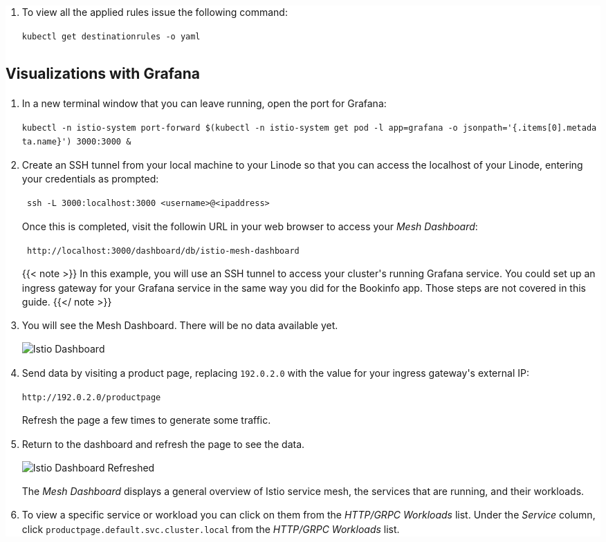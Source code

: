 1.  To view all the applied rules issue the following command:

        kubectl get destinationrules -o yaml

## Visualizations with Grafana

1.  In a new terminal window that you can leave running, open the port for Grafana:

        kubectl -n istio-system port-forward $(kubectl -n istio-system get pod -l app=grafana -o jsonpath='{.items[0].metadata.name}') 3000:3000 &

1. Create an SSH tunnel from your local machine to your Linode so that you can access the localhost of your Linode, entering your credentials as prompted:

        ssh -L 3000:localhost:3000 <username>@<ipaddress>

    Once this is completed, visit the followin URL in your web browser to access your *Mesh Dashboard*:

        http://localhost:3000/dashboard/db/istio-mesh-dashboard

    {{< note >}}
 In this example, you will use an SSH tunnel to access your cluster's running Grafana service. You could set up an ingress gateway for your Grafana service in the same way you did for the Bookinfo app. Those steps are not covered in this guide.
    {{</ note >}}

1.  You will see the Mesh Dashboard. There will be no data available yet.

    ![Istio Dashboard](istio-dashboard.png)

1.  Send data by visiting a product page, replacing `192.0.2.0` with the value for your ingress gateway's external IP:

        http://192.0.2.0/productpage

    Refresh the page a few times to generate some traffic.

1.  Return to the dashboard and refresh the page to see the data.

    ![Istio Dashboard Refreshed](istio-dashboard-refreshed.png)

    The *Mesh Dashboard* displays a general overview of Istio service mesh, the services that are running, and their workloads.

1.  To view a specific service or workload you can click on them from the *HTTP/GRPC Workloads* list. Under the *Service* column, click `productpage.default.svc.cluster.local` from the *HTTP/GRPC Workloads* list.
